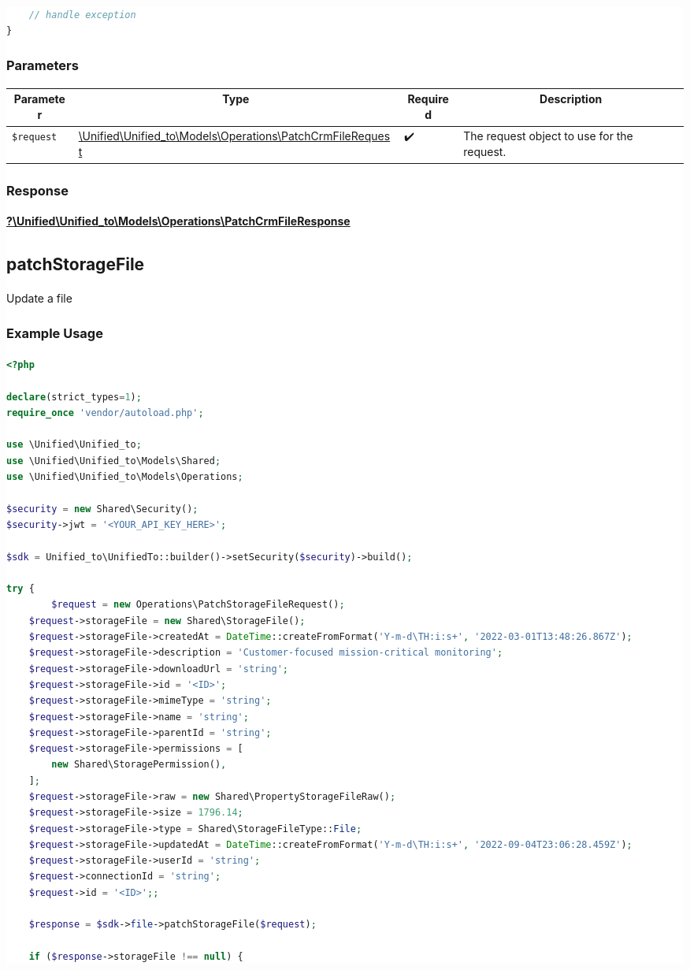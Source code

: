 ```php
    // handle exception
}
```

### Parameters

| Parameter                                                                                                   | Type                                                                                                        | Required                                                                                                    | Description                                                                                                 |
| ----------------------------------------------------------------------------------------------------------- | ----------------------------------------------------------------------------------------------------------- | ----------------------------------------------------------------------------------------------------------- | ----------------------------------------------------------------------------------------------------------- |
| `$request`                                                                                                  | [\Unified\Unified_to\Models\Operations\PatchCrmFileRequest](../../Models/Operations/PatchCrmFileRequest.md) | :heavy_check_mark:                                                                                          | The request object to use for the request.                                                                  |


### Response

**[?\Unified\Unified_to\Models\Operations\PatchCrmFileResponse](../../Models/Operations/PatchCrmFileResponse.md)**


## patchStorageFile

Update a file

### Example Usage

```php
<?php

declare(strict_types=1);
require_once 'vendor/autoload.php';

use \Unified\Unified_to;
use \Unified\Unified_to\Models\Shared;
use \Unified\Unified_to\Models\Operations;

$security = new Shared\Security();
$security->jwt = '<YOUR_API_KEY_HERE>';

$sdk = Unified_to\UnifiedTo::builder()->setSecurity($security)->build();

try {
        $request = new Operations\PatchStorageFileRequest();
    $request->storageFile = new Shared\StorageFile();
    $request->storageFile->createdAt = DateTime::createFromFormat('Y-m-d\TH:i:s+', '2022-03-01T13:48:26.867Z');
    $request->storageFile->description = 'Customer-focused mission-critical monitoring';
    $request->storageFile->downloadUrl = 'string';
    $request->storageFile->id = '<ID>';
    $request->storageFile->mimeType = 'string';
    $request->storageFile->name = 'string';
    $request->storageFile->parentId = 'string';
    $request->storageFile->permissions = [
        new Shared\StoragePermission(),
    ];
    $request->storageFile->raw = new Shared\PropertyStorageFileRaw();
    $request->storageFile->size = 1796.14;
    $request->storageFile->type = Shared\StorageFileType::File;
    $request->storageFile->updatedAt = DateTime::createFromFormat('Y-m-d\TH:i:s+', '2022-09-04T23:06:28.459Z');
    $request->storageFile->userId = 'string';
    $request->connectionId = 'string';
    $request->id = '<ID>';;

    $response = $sdk->file->patchStorageFile($request);

    if ($response->storageFile !== null) {
```